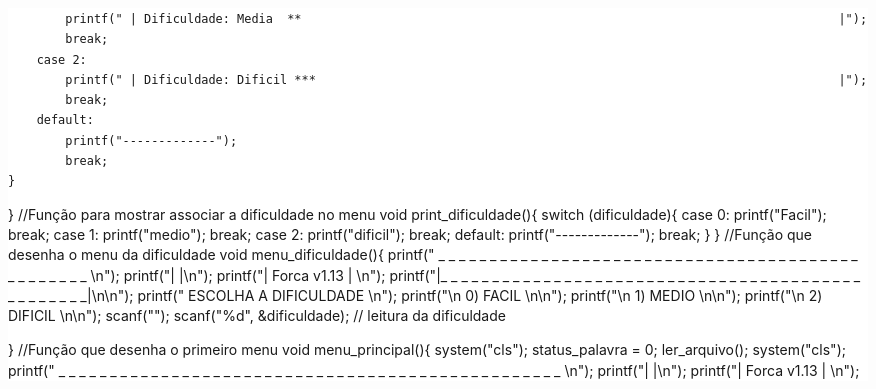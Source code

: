             printf(" | Dificuldade: Media  **                                                                           |");
            break;
        case 2:
            printf(" | Dificuldade: Dificil ***                                                                         |");
            break;
        default:
            printf("-------------");
            break;
    }
}
//Função para mostrar associar a  dificuldade no menu
void print_dificuldade(){
    switch (dificuldade){
        case 0:
            printf("Facil");
            break;
        case 1:
            printf("medio");
            break;
        case 2:
            printf("dificil");
            break;
        default:
            printf("-------------");
            break;
    }
}
//Função que desenha o menu da dificuldade
void menu_dificuldade(){
    printf(" _ _ _ _ _ _ _ _ _ _ _ _ _ _ _ _ _ _ _ _ _ _ _ _ _ _ _ _ _ _ _ _ _ _ _ _ _ _ _ _ _ _ _ _ _ _ _ _ _ \n");
    printf("|                                                                                                 |\n");
    printf("|                                       Forca v1.13                                               | \n");
    printf("|_ _ _ _ _ _ _ _ _ _ _ _ _ _ _ _ _ _ _ _ _ _ _ _ _ _ _ _ _ _ _ _ _ _ _ _ _ _ _ _ _ _ _ _ _ _ _ _ _|\n\n");
    printf("                                   ESCOLHA A DIFICULDADE                                     \n");
    printf("\n                                     0)     FACIL                                         \n\n");
    printf("\n                                     1)     MEDIO                                         \n\n");
    printf("\n                                     2)    DIFICIL                                         \n\n");
    scanf("");
    scanf("%d", &dificuldade); // leitura da dificuldade

}
//Função que desenha o primeiro menu
void menu_principal(){
    system("cls");
    status_palavra = 0;
    ler_arquivo();
    system("cls");
    printf(" _ _ _ _ _ _ _ _ _ _ _ _ _ _ _ _ _ _ _ _ _ _ _ _ _ _ _ _ _ _ _ _ _ _ _ _ _ _ _ _ _ _ _ _ _ _ _ _ _ \n");
    printf("|                                                                                                 |\n");
    printf("|                                       Forca v1.13                                               | \n");